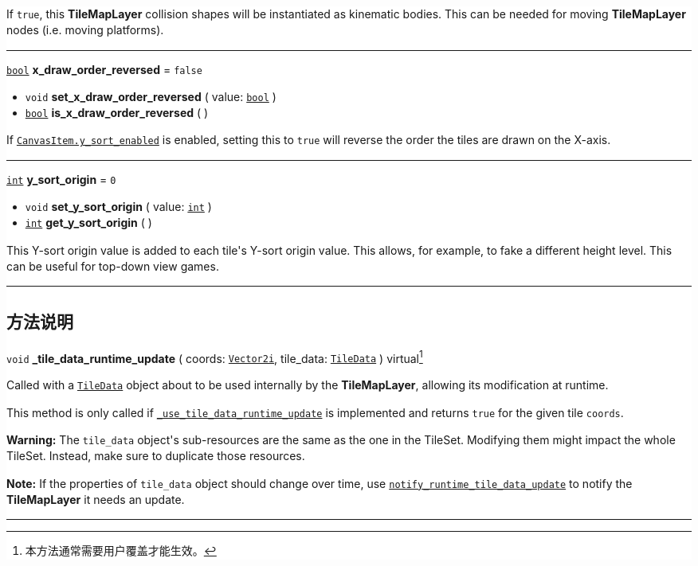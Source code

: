 If `true`, this **TileMapLayer** collision shapes will be instantiated as kinematic bodies. This can be needed for moving **TileMapLayer** nodes (i.e. moving platforms).



---

<div id="_class_tilemaplayer_property_x_draw_order_reversed"></div>

[`bool`](class_bool.md) **x_draw_order_reversed** = ``false`` <div id="class_tilemaplayer_property_x_draw_order_reversed"></div>

- `void` **set_x_draw_order_reversed** ( value: [`bool`](class_bool.md) )
- [`bool`](class_bool.md) **is_x_draw_order_reversed** ( )

If [`CanvasItem.y_sort_enabled`](class_canvasitem.md#class_canvasitem_property_y_sort_enabled) is enabled, setting this to `true` will reverse the order the tiles are drawn on the X-axis.



---

<div id="_class_tilemaplayer_property_y_sort_origin"></div>

[`int`](class_int.md) **y_sort_origin** = ``0`` <div id="class_tilemaplayer_property_y_sort_origin"></div>

- `void` **set_y_sort_origin** ( value: [`int`](class_int.md) )
- [`int`](class_int.md) **get_y_sort_origin** ( )

This Y-sort origin value is added to each tile's Y-sort origin value. This allows, for example, to fake a different height level. This can be useful for top-down view games.



---

## 方法说明

<div id="_class_tilemaplayer_private_method__tile_data_runtime_update"></div>

`void` **_tile_data_runtime_update** ( coords: [`Vector2i`](class_vector2i.md), tile_data: [`TileData`](class_tiledata.md) ) virtual[^virtual]<div id="class_tilemaplayer_private_method__tile_data_runtime_update"></div>

Called with a [`TileData`](class_tiledata.md) object about to be used internally by the **TileMapLayer**, allowing its modification at runtime.

This method is only called if [`_use_tile_data_runtime_update`](class_tilemaplayer.md#class_tilemaplayer_private_method__use_tile_data_runtime_update) is implemented and returns `true` for the given tile `coords`.

 **Warning:** The `tile_data` object's sub-resources are the same as the one in the TileSet. Modifying them might impact the whole TileSet. Instead, make sure to duplicate those resources.

 **Note:** If the properties of `tile_data` object should change over time, use [`notify_runtime_tile_data_update`](class_tilemaplayer.md#class_tilemaplayer_method_notify_runtime_tile_data_update) to notify the **TileMapLayer** it needs an update.



---


[^virtual]: 本方法通常需要用户覆盖才能生效。
[^const]: 本方法无副作用，不会修改该实例的任何成员变量。
[^vararg]: 本方法除了能接受在此处描述的参数外，还能够继续接受任意数量的参数。
[^constructor]: 本方法用于构造某个类型。
[^static]: 调用本方法无需实例，可直接使用类名进行调用。
[^operator]: 本方法描述的是使用本类型作为左操作数的有效运算符。
[^bitfield]: 这个值是由下列位标志构成位掩码的整数。
[^void]: 无返回值。